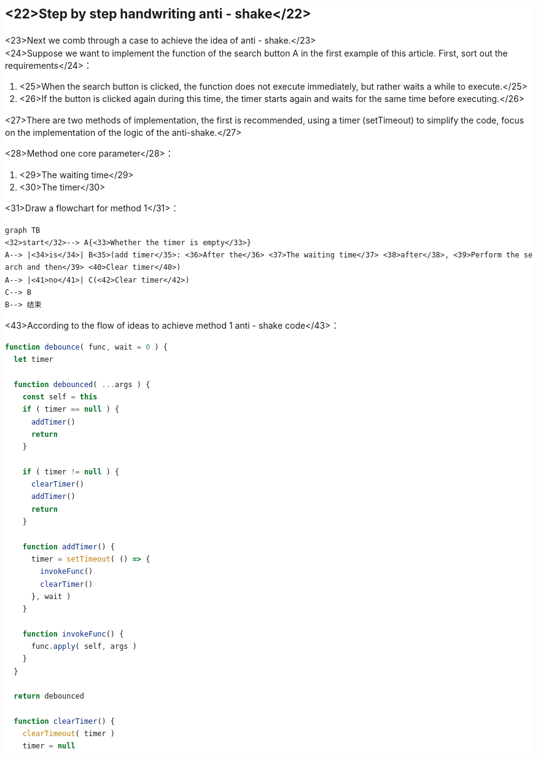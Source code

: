 
## <22>Step by step handwriting anti - shake</22>
<23>Next we comb through a case to achieve the idea of anti - shake.</23>  
<24>Suppose we want to implement the function of the search button A in the first example of this article. First, sort out the requirements</24>：
1. <25>When the search button is clicked, the function does not execute immediately, but rather waits a while to execute.</25> 
2. <26>If the button is clicked again during this time, the timer starts again and waits for the same time before executing.</26> 

<27>There are two methods of implementation, the first is recommended, using a timer (setTimeout) to simplify the code, focus on the implementation of the logic of the anti-shake.</27>

<28>Method one core parameter</28>：
1. <29>The waiting time</29>
2. <30>The timer</30>


<31>Draw a flowchart for method 1</31>：


```
graph TB
<32>start</32>--> A{<33>Whether the timer is empty</33>}
A--> |<34>is</34>| B<35>(add timer</35>: <36>After the</36> <37>The waiting time</37> <38>after</38>, <39>Perform the search and then</39> <40>Clear timer</40>)
A--> |<41>no</41>| C(<42>Clear timer</42>)
C--> B
B--> 结束
```

<43>According to the flow of ideas to achieve method 1 anti - shake code</43>：

```js
function debounce( func, wait = 0 ) {
  let timer
  
  function debounced( ...args ) {
    const self = this
    if ( timer == null ) {
      addTimer()
      return
    }

    if ( timer != null ) {
      clearTimer()
      addTimer()
      return
    }

    function addTimer() {
      timer = setTimeout( () => {
        invokeFunc()
        clearTimer()
      }, wait )
    }

    function invokeFunc() {
      func.apply( self, args )
    }
  }

  return debounced

  function clearTimer() {
    clearTimeout( timer )
    timer = null
```